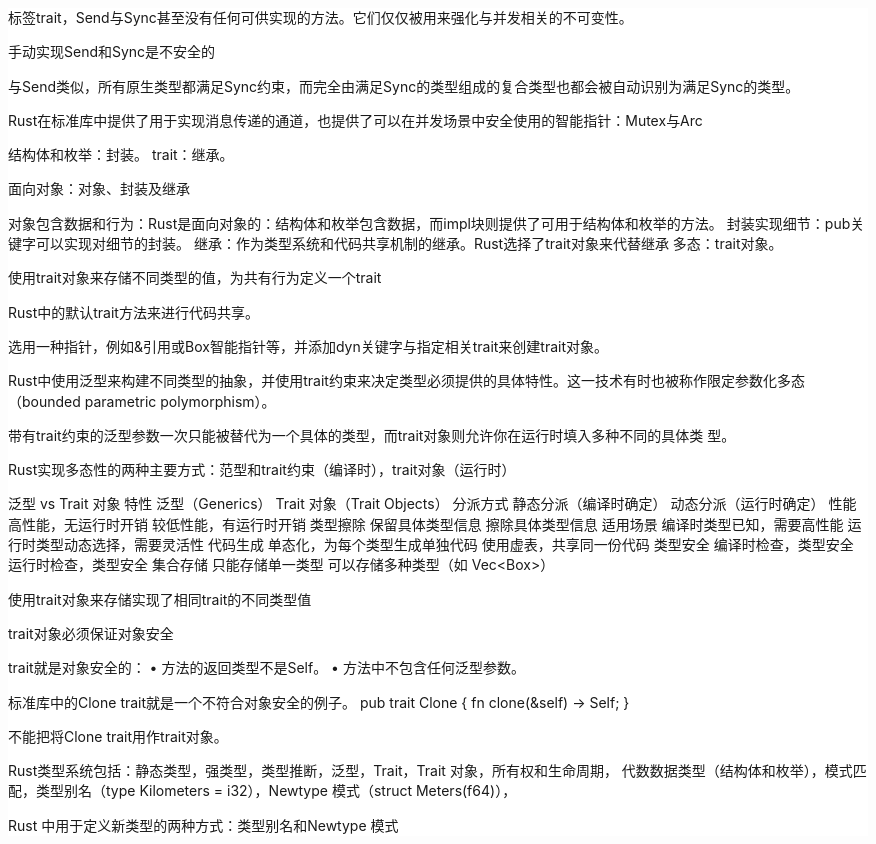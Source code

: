 标签trait，Send与Sync甚至没有任何可供实现的方法。它们仅仅被用来强化与并发相关的不可变性。

手动实现Send和Sync是不安全的

与Send类似，所有原生类型都满足Sync约束，而完全由满足Sync的类型组成的复合类型也都会被自动识别为满足Sync的类型。

Rust在标准库中提供了用于实现消息传递的通道，也提供了可以在并发场景中安全使用的智能指针：Mutex<T>与Arc<T>

结构体和枚举：封装。
trait：继承。

面向对象：对象、封装及继承

对象包含数据和行为：Rust是面向对象的：结构体和枚举包含数据，而impl块则提供了可用于结构体和枚举的方法。
封装实现细节：pub关键字可以实现对细节的封装。
继承：作为类型系统和代码共享机制的继承。Rust选择了trait对象来代替继承
多态：trait对象。

使用trait对象来存储不同类型的值，为共有行为定义一个trait

Rust中的默认trait方法来进行代码共享。

选用一种指针，例如&引用或Box<T>智能指针等，并添加dyn关键字与指定相关trait来创建trait对象。

Rust中使用泛型来构建不同类型的抽象，并使用trait约束来决定类型必须提供的具体特性。这一技术有时也被称作限定参数化多态（bounded parametric polymorphism）。

带有trait约束的泛型参数一次只能被替代为一个具体的类型，而trait对象则允许你在运行时填入多种不同的具体类
型。

Rust实现多态性的两种主要方式：范型和trait约束（编译时），trait对象（运行时）

泛型 vs Trait 对象
特性			泛型（Generics）				Trait 对象（Trait Objects）
分派方式		静态分派（编译时确定）			动态分派（运行时确定）
性能			高性能，无运行时开销			较低性能，有运行时开销
类型擦除		保留具体类型信息				擦除具体类型信息
适用场景		编译时类型已知，需要高性能		运行时类型动态选择，需要灵活性
代码生成		单态化，为每个类型生成单独代码	使用虚表，共享同一份代码
类型安全		编译时检查，类型安全			运行时检查，类型安全
集合存储		只能存储单一类型				可以存储多种类型（如 Vec<Box<dyn Trait>>）


使用trait对象来存储实现了相同trait的不同类型值

trait对象必须保证对象安全

trait就是对象安全的：
• 方法的返回类型不是Self。
• 方法中不包含任何泛型参数。

标准库中的Clone trait就是一个不符合对象安全的例子。
pub trait Clone {
  fn clone(&self) -> Self;
}

不能把将Clone trait用作trait对象。

Rust类型系统包括：静态类型，强类型，类型推断，泛型，Trait，Trait 对象，所有权和生命周期，
代数数据类型（结构体和枚举），模式匹配，类型别名（type Kilometers = i32），Newtype 模式（struct Meters(f64)），

Rust 中用于定义新类型的两种方式：类型别名和Newtype 模式
